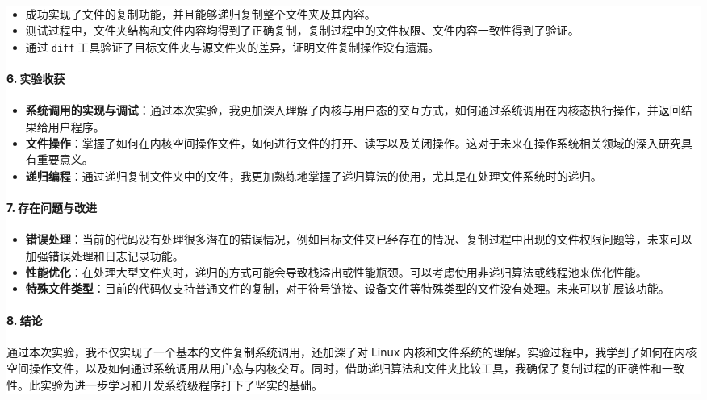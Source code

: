 - 成功实现了文件的复制功能，并且能够递归复制整个文件夹及其内容。
- 测试过程中，文件夹结构和文件内容均得到了正确复制，复制过程中的文件权限、文件内容一致性得到了验证。
- 通过 `diff` 工具验证了目标文件夹与源文件夹的差异，证明文件复制操作没有遗漏。

#### 6. **实验收获**

- **系统调用的实现与调试**：通过本次实验，我更加深入理解了内核与用户态的交互方式，如何通过系统调用在内核态执行操作，并返回结果给用户程序。
- **文件操作**：掌握了如何在内核空间操作文件，如何进行文件的打开、读写以及关闭操作。这对于未来在操作系统相关领域的深入研究具有重要意义。
- **递归编程**：通过递归复制文件夹中的文件，我更加熟练地掌握了递归算法的使用，尤其是在处理文件系统时的递归。

#### 7. **存在问题与改进**

- **错误处理**：当前的代码没有处理很多潜在的错误情况，例如目标文件夹已经存在的情况、复制过程中出现的文件权限问题等，未来可以加强错误处理和日志记录功能。
- **性能优化**：在处理大型文件夹时，递归的方式可能会导致栈溢出或性能瓶颈。可以考虑使用非递归算法或线程池来优化性能。
- **特殊文件类型**：目前的代码仅支持普通文件的复制，对于符号链接、设备文件等特殊类型的文件没有处理。未来可以扩展该功能。

#### 8. **结论**

通过本次实验，我不仅实现了一个基本的文件复制系统调用，还加深了对 Linux 内核和文件系统的理解。实验过程中，我学到了如何在内核空间操作文件，以及如何通过系统调用从用户态与内核交互。同时，借助递归算法和文件夹比较工具，我确保了复制过程的正确性和一致性。此实验为进一步学习和开发系统级程序打下了坚实的基础。
